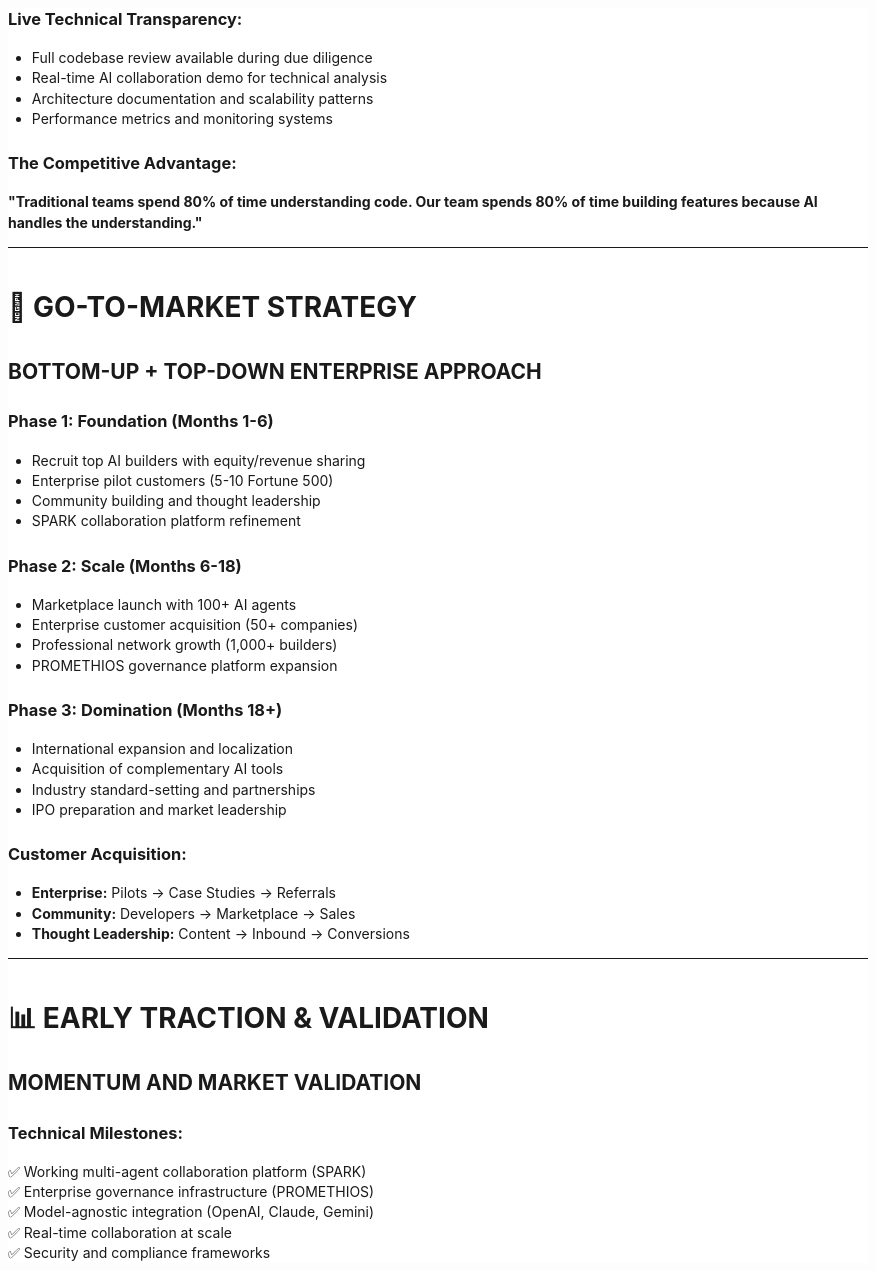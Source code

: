 ### Live Technical Transparency:
- Full codebase review available during due diligence
- Real-time AI collaboration demo for technical analysis  
- Architecture documentation and scalability patterns
- Performance metrics and monitoring systems

### The Competitive Advantage:
**"Traditional teams spend 80% of time understanding code. Our team spends 80% of time building features because AI handles the understanding."**

---

# 🎯 GO-TO-MARKET STRATEGY

## BOTTOM-UP + TOP-DOWN ENTERPRISE APPROACH

### Phase 1: Foundation (Months 1-6)
- Recruit top AI builders with equity/revenue sharing
- Enterprise pilot customers (5-10 Fortune 500)
- Community building and thought leadership  
- SPARK collaboration platform refinement

### Phase 2: Scale (Months 6-18)
- Marketplace launch with 100+ AI agents
- Enterprise customer acquisition (50+ companies)
- Professional network growth (1,000+ builders)
- PROMETHIOS governance platform expansion

### Phase 3: Domination (Months 18+)  
- International expansion and localization
- Acquisition of complementary AI tools
- Industry standard-setting and partnerships
- IPO preparation and market leadership

### Customer Acquisition:
- **Enterprise:** Pilots → Case Studies → Referrals
- **Community:** Developers → Marketplace → Sales  
- **Thought Leadership:** Content → Inbound → Conversions

---

# 📊 EARLY TRACTION & VALIDATION

## MOMENTUM AND MARKET VALIDATION

### Technical Milestones:
✅ Working multi-agent collaboration platform (SPARK)  
✅ Enterprise governance infrastructure (PROMETHIOS)  
✅ Model-agnostic integration (OpenAI, Claude, Gemini)  
✅ Real-time collaboration at scale  
✅ Security and compliance frameworks  
